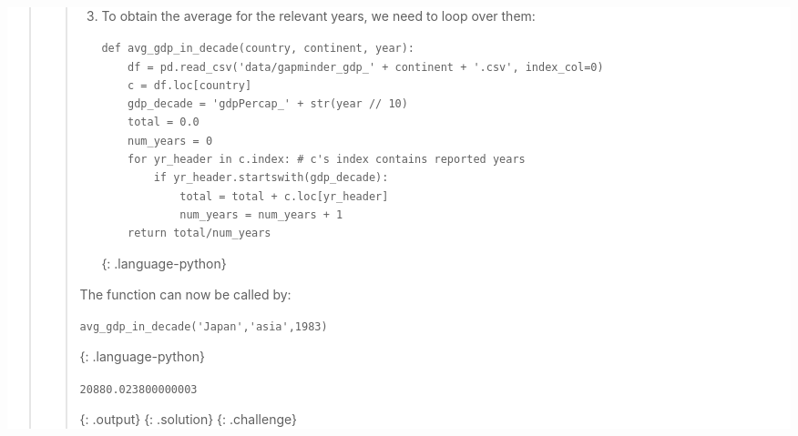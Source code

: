 > > 3. To obtain the average for the relevant years, we need to loop over them:
> >
> >    ~~~
> >    def avg_gdp_in_decade(country, continent, year):
> >        df = pd.read_csv('data/gapminder_gdp_' + continent + '.csv', index_col=0)
> >        c = df.loc[country]
> >        gdp_decade = 'gdpPercap_' + str(year // 10)
> >        total = 0.0
> >        num_years = 0
> >        for yr_header in c.index: # c's index contains reported years
> >            if yr_header.startswith(gdp_decade):
> >                total = total + c.loc[yr_header]
> >                num_years = num_years + 1
> >        return total/num_years
> >    ~~~
> >    {: .language-python}
> >
> > The function can now be called by:
> >
> > ~~~
> > avg_gdp_in_decade('Japan','asia',1983)
> > ~~~
> > {: .language-python}
> > 
> > ~~~
> > 20880.023800000003
> > ~~~
> > {: .output}
> {: .solution}
{: .challenge}
